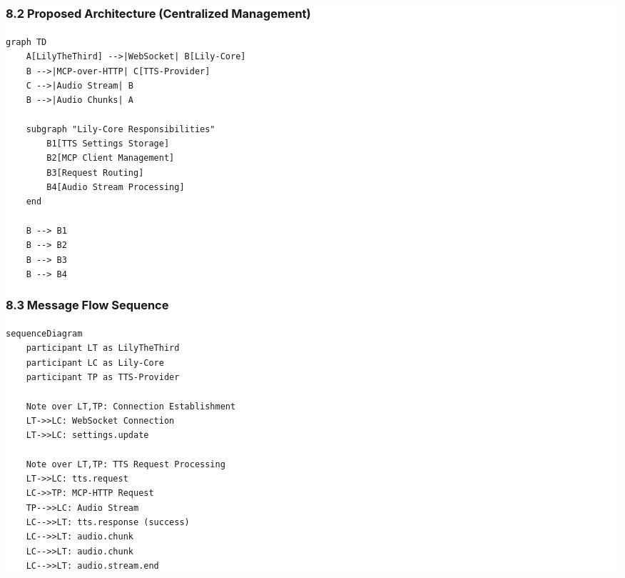 ### 8.2 Proposed Architecture (Centralized Management)

```mermaid
graph TD
    A[LilyTheThird] -->|WebSocket| B[Lily-Core]
    B -->|MCP-over-HTTP| C[TTS-Provider]
    C -->|Audio Stream| B
    B -->|Audio Chunks| A

    subgraph "Lily-Core Responsibilities"
        B1[TTS Settings Storage]
        B2[MCP Client Management]
        B3[Request Routing]
        B4[Audio Stream Processing]
    end

    B --> B1
    B --> B2
    B --> B3
    B --> B4
```

### 8.3 Message Flow Sequence

```mermaid
sequenceDiagram
    participant LT as LilyTheThird
    participant LC as Lily-Core
    participant TP as TTS-Provider

    Note over LT,TP: Connection Establishment
    LT->>LC: WebSocket Connection
    LT->>LC: settings.update

    Note over LT,TP: TTS Request Processing
    LT->>LC: tts.request
    LC->>TP: MCP-HTTP Request
    TP-->>LC: Audio Stream
    LC-->>LT: tts.response (success)
    LC-->>LT: audio.chunk
    LC-->>LT: audio.chunk
    LC-->>LT: audio.stream.end
```
